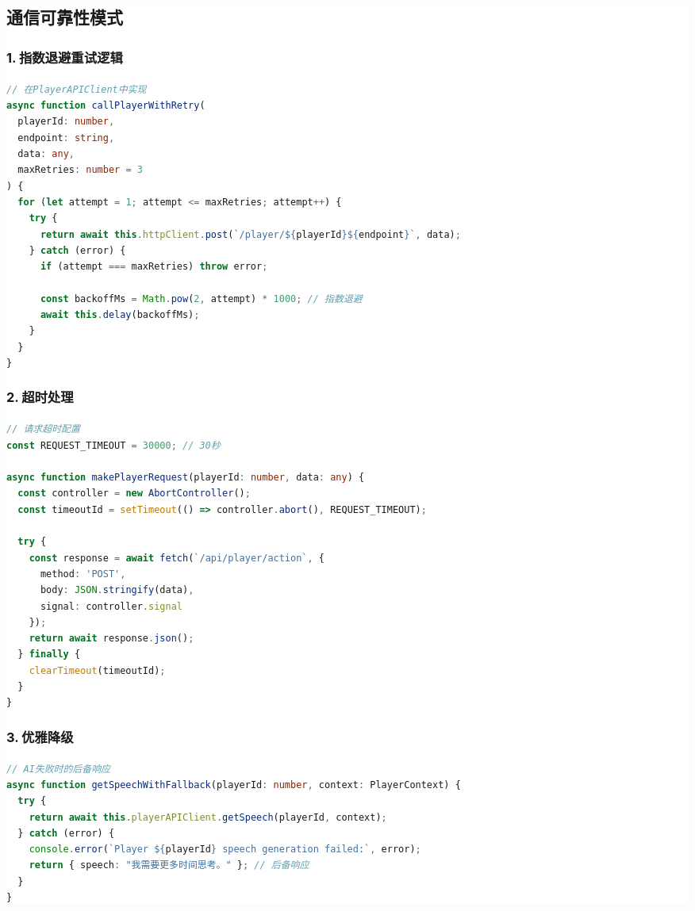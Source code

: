 ## 通信可靠性模式

### 1. 指数退避重试逻辑

```typescript
// 在PlayerAPIClient中实现
async function callPlayerWithRetry(
  playerId: number,
  endpoint: string,
  data: any,
  maxRetries: number = 3
) {
  for (let attempt = 1; attempt <= maxRetries; attempt++) {
    try {
      return await this.httpClient.post(`/player/${playerId}${endpoint}`, data);
    } catch (error) {
      if (attempt === maxRetries) throw error;
      
      const backoffMs = Math.pow(2, attempt) * 1000; // 指数退避
      await this.delay(backoffMs);
    }
  }
}
```

### 2. 超时处理

```typescript
// 请求超时配置
const REQUEST_TIMEOUT = 30000; // 30秒

async function makePlayerRequest(playerId: number, data: any) {
  const controller = new AbortController();
  const timeoutId = setTimeout(() => controller.abort(), REQUEST_TIMEOUT);
  
  try {
    const response = await fetch(`/api/player/action`, {
      method: 'POST',
      body: JSON.stringify(data),
      signal: controller.signal
    });
    return await response.json();
  } finally {
    clearTimeout(timeoutId);
  }
}
```

### 3. 优雅降级

```typescript
// AI失败时的后备响应
async function getSpeechWithFallback(playerId: number, context: PlayerContext) {
  try {
    return await this.playerAPIClient.getSpeech(playerId, context);
  } catch (error) {
    console.error(`Player ${playerId} speech generation failed:`, error);
    return { speech: "我需要更多时间思考。" }; // 后备响应
  }
}
```

